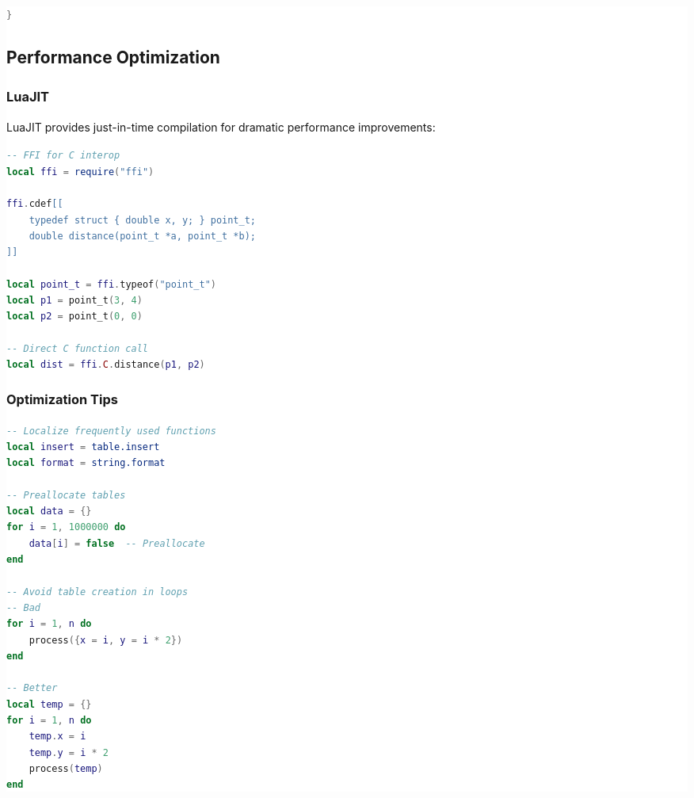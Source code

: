 ```c
}
```

## Performance Optimization

### LuaJIT

LuaJIT provides just-in-time compilation for dramatic performance improvements:

```lua
-- FFI for C interop
local ffi = require("ffi")

ffi.cdef[[
    typedef struct { double x, y; } point_t;
    double distance(point_t *a, point_t *b);
]]

local point_t = ffi.typeof("point_t")
local p1 = point_t(3, 4)
local p2 = point_t(0, 0)

-- Direct C function call
local dist = ffi.C.distance(p1, p2)
```

### Optimization Tips

```lua
-- Localize frequently used functions
local insert = table.insert
local format = string.format

-- Preallocate tables
local data = {}
for i = 1, 1000000 do
    data[i] = false  -- Preallocate
end

-- Avoid table creation in loops
-- Bad
for i = 1, n do
    process({x = i, y = i * 2})
end

-- Better
local temp = {}
for i = 1, n do
    temp.x = i
    temp.y = i * 2
    process(temp)
end
```
